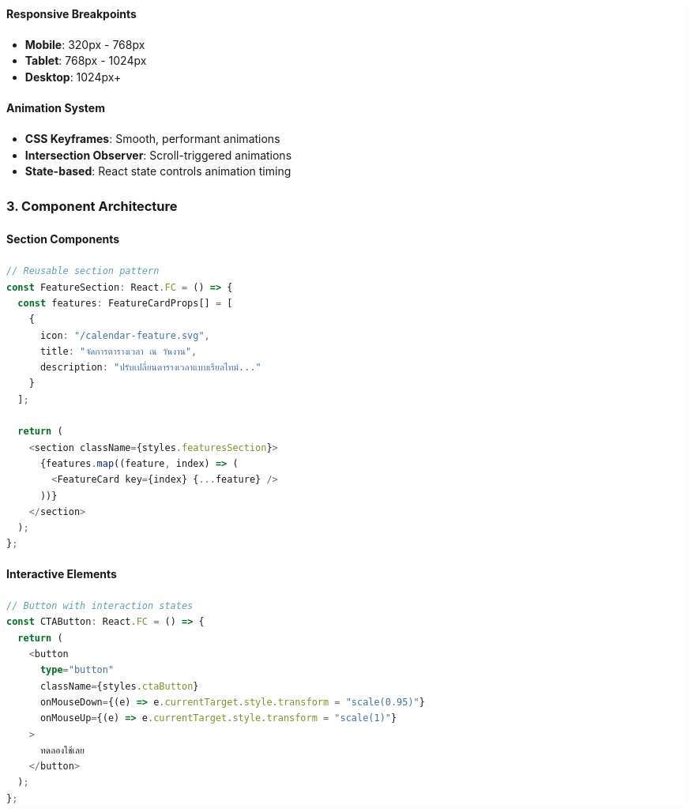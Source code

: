 #### Responsive Breakpoints

- **Mobile**: 320px - 768px
- **Tablet**: 768px - 1024px
- **Desktop**: 1024px+

#### Animation System

- **CSS Keyframes**: Smooth, performant animations
- **Intersection Observer**: Scroll-triggered animations
- **State-based**: React state controls animation timing

### 3. Component Architecture

#### Section Components

```typescript
// Reusable section pattern
const FeatureSection: React.FC = () => {
  const features: FeatureCardProps[] = [
    {
      icon: "/calendar-feature.svg",
      title: "จัดการตารางเวลา ณ วันงาน",
      description: "ปรับเปลี่ยนตารางเวลาแบบเรียลไทม์..."
    }
  ];

  return (
    <section className={styles.featuresSection}>
      {features.map((feature, index) => (
        <FeatureCard key={index} {...feature} />
      ))}
    </section>
  );
};
```

#### Interactive Elements

```typescript
// Button with interaction states
const CTAButton: React.FC = () => {
  return (
    <button
      type="button"
      className={styles.ctaButton}
      onMouseDown={(e) => e.currentTarget.style.transform = "scale(0.95)"}
      onMouseUp={(e) => e.currentTarget.style.transform = "scale(1)"}
    >
      ทดลองใช้เลย
    </button>
  );
};
```
